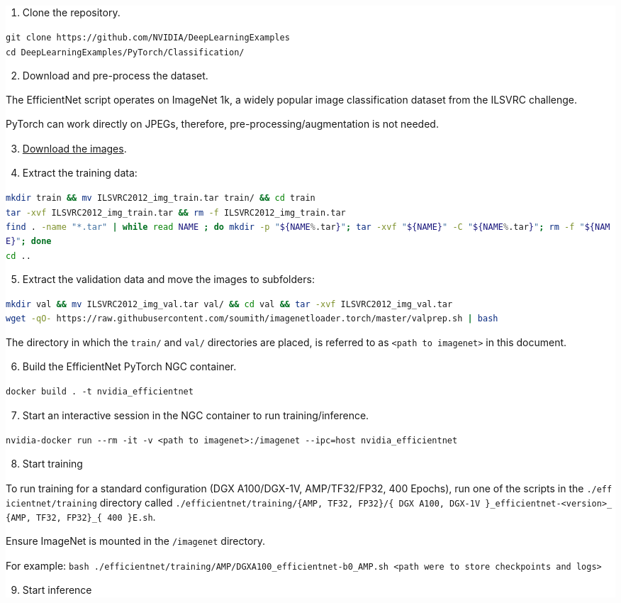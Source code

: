 1. Clone the repository.
```
git clone https://github.com/NVIDIA/DeepLearningExamples
cd DeepLearningExamples/PyTorch/Classification/
```

2. Download and pre-process the dataset.

The EfficientNet script operates on ImageNet 1k, a widely popular image classification dataset from the ILSVRC challenge.

PyTorch can work directly on JPEGs, therefore, pre-processing/augmentation is not needed.


3. [Download the images](http://image-net.org/download-images).

4. Extract the training data:
  ```bash
  mkdir train && mv ILSVRC2012_img_train.tar train/ && cd train
  tar -xvf ILSVRC2012_img_train.tar && rm -f ILSVRC2012_img_train.tar
  find . -name "*.tar" | while read NAME ; do mkdir -p "${NAME%.tar}"; tar -xvf "${NAME}" -C "${NAME%.tar}"; rm -f "${NAME}"; done
  cd ..
  ```

5. Extract the validation data and move the images to subfolders:
  ```bash
  mkdir val && mv ILSVRC2012_img_val.tar val/ && cd val && tar -xvf ILSVRC2012_img_val.tar
  wget -qO- https://raw.githubusercontent.com/soumith/imagenetloader.torch/master/valprep.sh | bash
  ```

The directory in which the `train/` and `val/` directories are placed, is referred to as `<path to imagenet>` in this document.

6. Build the EfficientNet PyTorch NGC container.

```
docker build . -t nvidia_efficientnet
```

7. Start an interactive session in the NGC container to run training/inference.
```
nvidia-docker run --rm -it -v <path to imagenet>:/imagenet --ipc=host nvidia_efficientnet
```


8. Start training

To run training for a standard configuration (DGX A100/DGX-1V, AMP/TF32/FP32, 400 Epochs),
run one of the scripts in the `./efficientnet/training` directory
called `./efficientnet/training/{AMP, TF32, FP32}/{ DGX A100, DGX-1V }_efficientnet-<version>_{AMP, TF32, FP32}_{ 400 }E.sh`.

Ensure ImageNet is mounted in the `/imagenet` directory.

For example:
    `bash ./efficientnet/training/AMP/DGXA100_efficientnet-b0_AMP.sh <path were to store checkpoints and logs>`

9. Start inference
